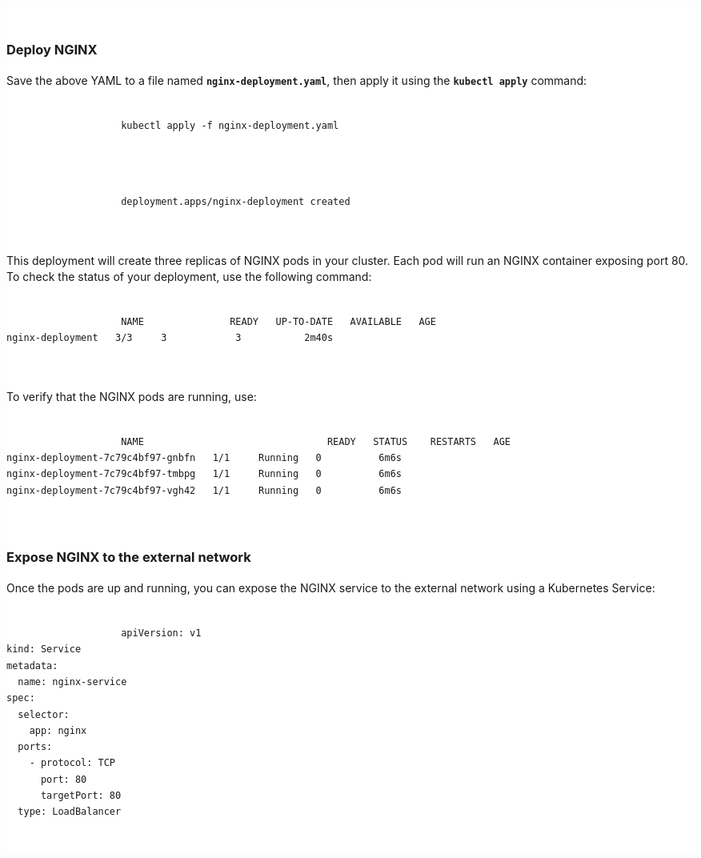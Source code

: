 ```
			
```


### Deploy NGINX

Save the above YAML to a file named **`nginx-deployment.yaml`**, then apply it using the **`kubectl apply`** command:

```
				
					kubectl apply -f nginx-deployment.yaml
				
			
```


```
				
					deployment.apps/nginx-deployment created
				
			
```


This deployment will create three replicas of NGINX pods in your cluster. Each pod will run an NGINX container exposing port 80. To check the status of your deployment, use the following command:

```
				
					NAME               READY   UP-TO-DATE   AVAILABLE   AGE
nginx-deployment   3/3     3            3           2m40s
				
			
```


To verify that the NGINX pods are running, use:

```
				
					NAME                                READY   STATUS    RESTARTS   AGE
nginx-deployment-7c79c4bf97-gnbfn   1/1     Running   0          6m6s
nginx-deployment-7c79c4bf97-tmbpg   1/1     Running   0          6m6s
nginx-deployment-7c79c4bf97-vgh42   1/1     Running   0          6m6s
				
			
```


### Expose NGINX to the external network

Once the pods are up and running, you can expose the NGINX service to the external network using a Kubernetes Service:

```
				
					apiVersion: v1
kind: Service
metadata:
  name: nginx-service
spec:
  selector:
    app: nginx
  ports:
    - protocol: TCP
      port: 80
      targetPort: 80
  type: LoadBalancer
				
			
```